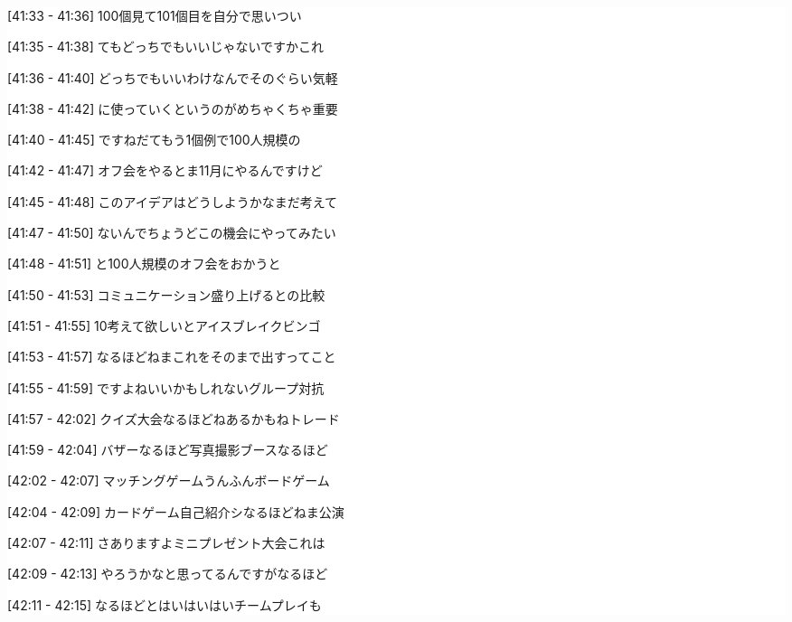 [41:33 - 41:36]
100個見て101個目を自分で思いつい

[41:35 - 41:38]
てもどっちでもいいじゃないですかこれ

[41:36 - 41:40]
どっちでもいいわけなんでそのぐらい気軽

[41:38 - 41:42]
に使っていくというのがめちゃくちゃ重要

[41:40 - 41:45]
ですねだてもう1個例で100人規模の

[41:42 - 41:47]
オフ会をやるとま11月にやるんですけど

[41:45 - 41:48]
このアイデアはどうしようかなまだ考えて

[41:47 - 41:50]
ないんでちょうどこの機会にやってみたい

[41:48 - 41:51]
と100人規模のオフ会をおかうと

[41:50 - 41:53]
コミュニケーション盛り上げるとの比較

[41:51 - 41:55]
10考えて欲しいとアイスブレイクビンゴ

[41:53 - 41:57]
なるほどねまこれをそのまで出すってこと

[41:55 - 41:59]
ですよねいいかもしれないグループ対抗

[41:57 - 42:02]
クイズ大会なるほどねあるかもねトレード

[41:59 - 42:04]
バザーなるほど写真撮影ブースなるほど

[42:02 - 42:07]
マッチングゲームうんふんボードゲーム

[42:04 - 42:09]
カードゲーム自己紹介シなるほどねま公演

[42:07 - 42:11]
さありますよミニプレゼント大会これは

[42:09 - 42:13]
やろうかなと思ってるんですがなるほど

[42:11 - 42:15]
なるほどとはいはいはいチームプレイも
